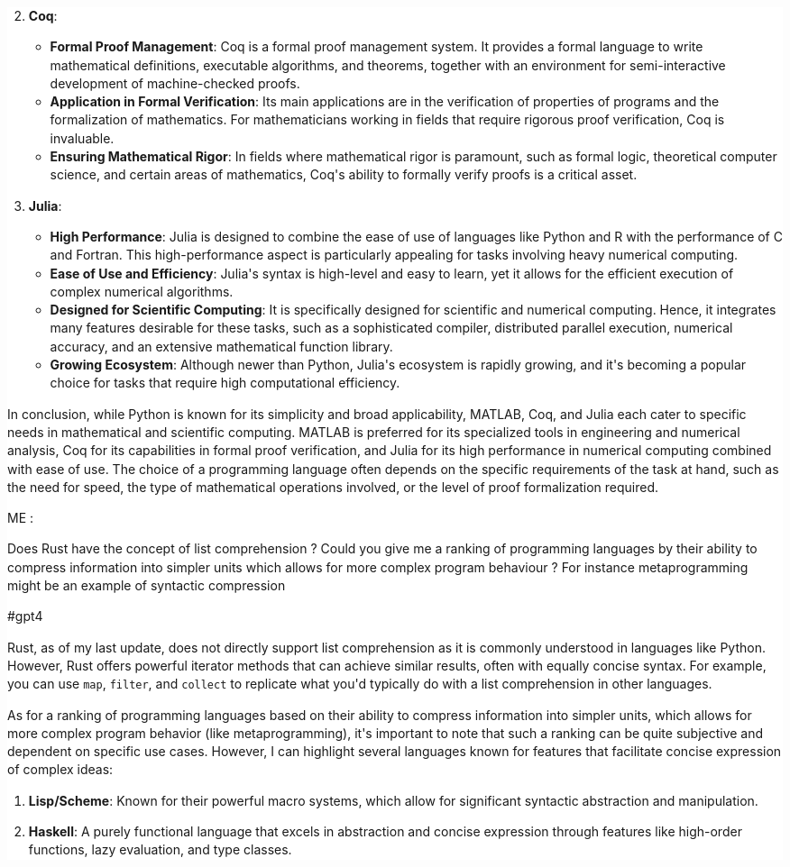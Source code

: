 2. **Coq**:
   - **Formal Proof Management**: Coq is a formal proof management system. It provides a formal language to write mathematical definitions, executable algorithms, and theorems, together with an environment for semi-interactive development of machine-checked proofs.
   - **Application in Formal Verification**: Its main applications are in the verification of properties of programs and the formalization of mathematics. For mathematicians working in fields that require rigorous proof verification, Coq is invaluable.
   - **Ensuring Mathematical Rigor**: In fields where mathematical rigor is paramount, such as formal logic, theoretical computer science, and certain areas of mathematics, Coq's ability to formally verify proofs is a critical asset.

3. **Julia**:
   - **High Performance**: Julia is designed to combine the ease of use of languages like Python and R with the performance of C and Fortran. This high-performance aspect is particularly appealing for tasks involving heavy numerical computing.
   - **Ease of Use and Efficiency**: Julia's syntax is high-level and easy to learn, yet it allows for the efficient execution of complex numerical algorithms.
   - **Designed for Scientific Computing**: It is specifically designed for scientific and numerical computing. Hence, it integrates many features desirable for these tasks, such as a sophisticated compiler, distributed parallel execution, numerical accuracy, and an extensive mathematical function library.
   - **Growing Ecosystem**: Although newer than Python, Julia's ecosystem is rapidly growing, and it's becoming a popular choice for tasks that require high computational efficiency.

In conclusion, while Python is known for its simplicity and broad applicability, MATLAB, Coq, and Julia each cater to specific needs in mathematical and scientific computing. MATLAB is preferred for its specialized tools in engineering and numerical analysis, Coq for its capabilities in formal proof verification, and Julia for its high performance in numerical computing combined with ease of use. The choice of a programming language often depends on the specific requirements of the task at hand, such as the need for speed, the type of mathematical operations involved, or the level of proof formalization required.

ME :

Does Rust have the concept of list comprehension ? Could you give me a ranking of programming languages by their ability to compress information into simpler units which allows for more complex program behaviour ? For instance metaprogramming might be an example of syntactic compression


#gpt4 


Rust, as of my last update, does not directly support list comprehension as it is commonly understood in languages like Python. However, Rust offers powerful iterator methods that can achieve similar results, often with equally concise syntax. For example, you can use `map`, `filter`, and `collect` to replicate what you'd typically do with a list comprehension in other languages.

As for a ranking of programming languages based on their ability to compress information into simpler units, which allows for more complex program behavior (like metaprogramming), it's important to note that such a ranking can be quite subjective and dependent on specific use cases. However, I can highlight several languages known for features that facilitate concise expression of complex ideas:

1. **Lisp/Scheme**: Known for their powerful macro systems, which allow for significant syntactic abstraction and manipulation. 

2. **Haskell**: A purely functional language that excels in abstraction and concise expression through features like high-order functions, lazy evaluation, and type classes.
